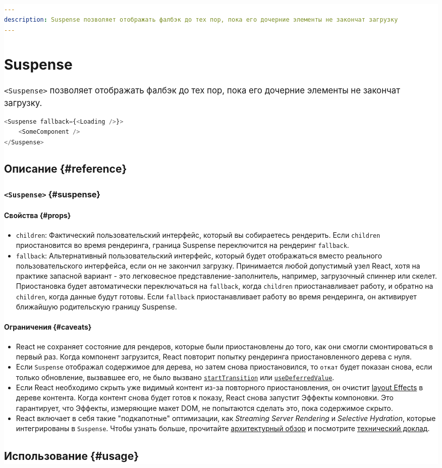 ```yaml
---
description: Suspense позволяет отображать фалбэк до тех пор, пока его дочерние элементы не закончат загрузку
---
```


# Suspense

<big>`<Suspense>` позволяет отображать фалбэк до тех пор, пока его дочерние элементы не закончат загрузку.</big>

```js
<Suspense fallback={<Loading />}>
    <SomeComponent />
</Suspense>
```

## Описание {#reference}

### `<Suspense>` {#suspense}

#### Свойства {#props}

-   `children`: Фактический пользовательский интерфейс, который вы собираетесь рендерить. Если `children` приостановится во время рендеринга, граница Suspense переключится на рендеринг `fallback`.
-   `fallback`: Альтернативный пользовательский интерфейс, который будет отображаться вместо реального пользовательского интерфейса, если он не закончил загрузку. Принимается любой допустимый узел React, хотя на практике запасной вариант - это легковесное представление-заполнитель, например, загрузочный спиннер или скелет. Приостановка будет автоматически переключаться на `fallback`, когда `children` приостанавливает работу, и обратно на `children`, когда данные будут готовы. Если `fallback` приостанавливает работу во время рендеринга, он активирует ближайшую родительскую границу Suspense.

#### Ограничения {#caveats}

-   React не сохраняет состояние для рендеров, которые были приостановлены до того, как они смогли смонтироваться в первый раз. Когда компонент загрузится, React повторит попытку рендеринга приостановленного дерева с нуля.
-   Если `Suspense` отображал содержимое для дерева, но затем снова приостановился, то `откат` будет показан снова, если только обновление, вызвавшее его, не было вызвано [`startTransition`](startTransition.md) или [`useDeferredValue`](useDeferredValue.md).
-   Если React необходимо скрыть уже видимый контент из-за повторного приостановления, он очистит [layout Effects](useLayoutEffect.md) в дереве контента. Когда контент снова будет готов к показу, React снова запустит Эффекты компоновки. Это гарантирует, что Эффекты, измеряющие макет DOM, не попытаются сделать это, пока содержимое скрыто.
-   React включает в себя такие "подкапотные" оптимизации, как _Streaming Server Rendering_ и _Selective Hydration_, которые интегрированы в `Suspense`. Чтобы узнать больше, прочитайте [архитектурный обзор](https://github.com/reactwg/react-18/discussions/37) и посмотрите [технический доклад](https://www.youtube.com/watch?v=pj5N-Khihgc).

## Использование {#usage}
